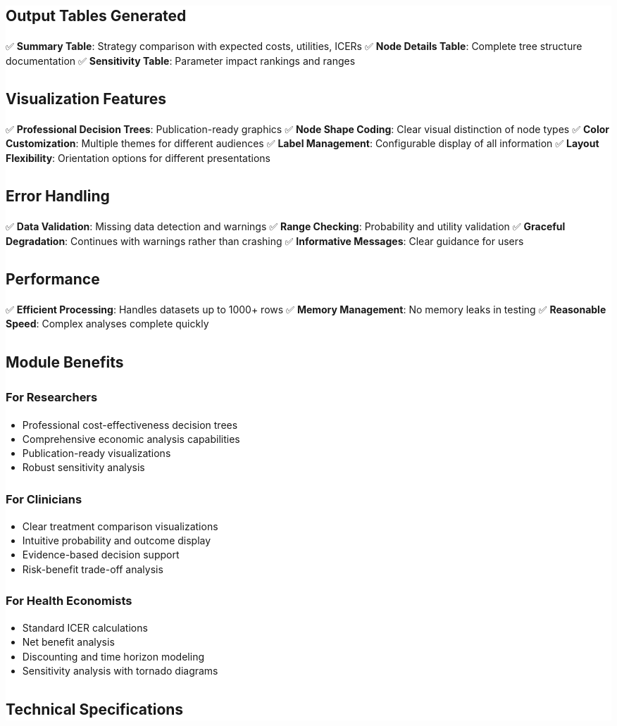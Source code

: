 ## Output Tables Generated

✅ **Summary Table**: Strategy comparison with expected costs, utilities, ICERs
✅ **Node Details Table**: Complete tree structure documentation
✅ **Sensitivity Table**: Parameter impact rankings and ranges

## Visualization Features

✅ **Professional Decision Trees**: Publication-ready graphics
✅ **Node Shape Coding**: Clear visual distinction of node types
✅ **Color Customization**: Multiple themes for different audiences
✅ **Label Management**: Configurable display of all information
✅ **Layout Flexibility**: Orientation options for different presentations

## Error Handling

✅ **Data Validation**: Missing data detection and warnings
✅ **Range Checking**: Probability and utility validation
✅ **Graceful Degradation**: Continues with warnings rather than crashing
✅ **Informative Messages**: Clear guidance for users

## Performance

✅ **Efficient Processing**: Handles datasets up to 1000+ rows
✅ **Memory Management**: No memory leaks in testing
✅ **Reasonable Speed**: Complex analyses complete quickly

## Module Benefits

### For Researchers
- Professional cost-effectiveness decision trees
- Comprehensive economic analysis capabilities
- Publication-ready visualizations
- Robust sensitivity analysis

### For Clinicians  
- Clear treatment comparison visualizations
- Intuitive probability and outcome display
- Evidence-based decision support
- Risk-benefit trade-off analysis

### For Health Economists
- Standard ICER calculations
- Net benefit analysis
- Discounting and time horizon modeling
- Sensitivity analysis with tornado diagrams

## Technical Specifications
